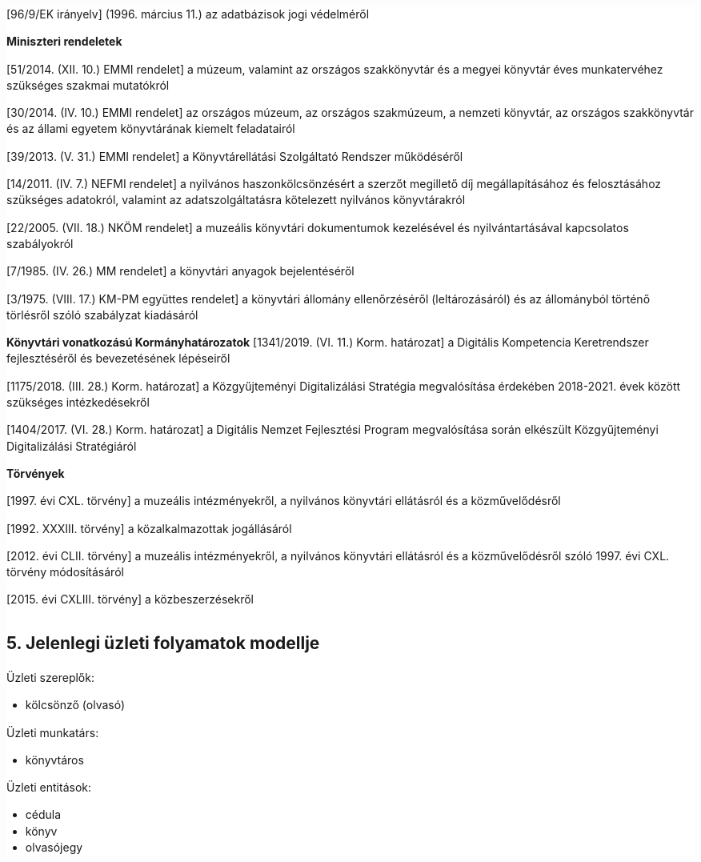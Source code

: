 [96/9/EK irányelv] (1996. március 11.) az adatbázisok jogi védelméről


**Miniszteri rendeletek**

[51/2014. (XII. 10.) EMMI rendelet] a múzeum, valamint az országos szakkönyvtár és a megyei könyvtár éves munkatervéhez szükséges szakmai mutatókról

[30/2014. (IV. 10.) EMMI rendelet] az országos múzeum, az országos szakmúzeum, a nemzeti könyvtár, az országos szakkönyvtár és az állami egyetem könyvtárának kiemelt feladatairól

[39/2013. (V. 31.) EMMI rendelet] a Könyvtárellátási Szolgáltató Rendszer
működéséről

[14/2011. (IV. 7.) NEFMI rendelet] a nyilvános haszonkölcsönzésért a szerzőt megillető díj megállapításához és felosztásához szükséges adatokról, valamint az adatszolgáltatásra kötelezett nyilvános könyvtárakról

[22/2005. (VII. 18.) NKÖM rendelet] a muzeális könyvtári dokumentumok kezelésével és nyilvántartásával kapcsolatos szabályokról

[7/1985. (IV. 26.) MM rendelet] a könyvtári anyagok bejelentéséről

[3/1975. (VIII. 17.) KM-PM együttes rendelet] a könyvtári állomány ellenőrzéséről (leltározásáról) és az állományból történő törlésről szóló szabályzat kiadásáról


**Könyvtári vonatkozású Kormányhatározatok**
[1341/2019. (VI. 11.) Korm. határozat] a Digitális Kompetencia Keretrendszer fejlesztéséről és bevezetésének lépéseiről

[1175/2018. (III. 28.) Korm. határozat] a Közgyűjteményi Digitalizálási Stratégia megvalósítása érdekében 2018-2021. évek között szükséges intézkedésekről

[1404/2017. (VI. 28.) Korm. határozat] a Digitális Nemzet Fejlesztési Program megvalósítása során elkészült Közgyűjteményi Digitalizálási Stratégiáról

**Törvények**

[1997. évi CXL. törvény] a muzeális intézményekről, a nyilvános könyvtári
ellátásról és a közművelődésről

[1992. XXXIII. törvény] a közalkalmazottak jogállásáról

[2012. évi CLII. törvény] a muzeális intézményekről, a nyilvános könyvtári ellátásról és a közművelődésről szóló 1997. évi CXL. törvény módosításáról

[2015. évi CXLIII. törvény] a közbeszerzésekről



## 5. Jelenlegi üzleti folyamatok modellje
Üzleti szereplők: 	
-	kölcsönző (olvasó)

Üzleti munkatárs: 	
-	könyvtáros

Üzleti entitások: 		
-	cédula
-	könyv
-	olvasójegy
